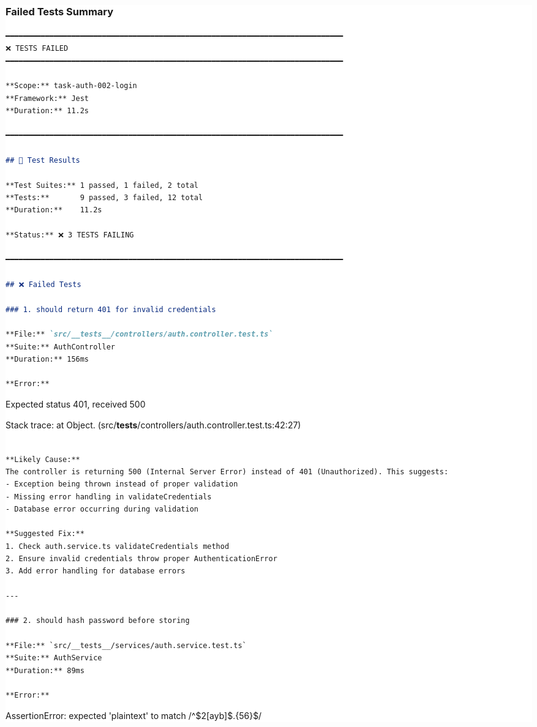 ### Failed Tests Summary

```markdown
━━━━━━━━━━━━━━━━━━━━━━━━━━━━━━━━━━━━━━━━━━━━━━━━━━━━━━━━━━━━━━━━━━━━━━━━━━━━━
❌ TESTS FAILED
━━━━━━━━━━━━━━━━━━━━━━━━━━━━━━━━━━━━━━━━━━━━━━━━━━━━━━━━━━━━━━━━━━━━━━━━━━━━━

**Scope:** task-auth-002-login
**Framework:** Jest
**Duration:** 11.2s

━━━━━━━━━━━━━━━━━━━━━━━━━━━━━━━━━━━━━━━━━━━━━━━━━━━━━━━━━━━━━━━━━━━━━━━━━━━━━

## 🧪 Test Results

**Test Suites:** 1 passed, 1 failed, 2 total
**Tests:**       9 passed, 3 failed, 12 total
**Duration:**    11.2s

**Status:** ❌ 3 TESTS FAILING

━━━━━━━━━━━━━━━━━━━━━━━━━━━━━━━━━━━━━━━━━━━━━━━━━━━━━━━━━━━━━━━━━━━━━━━━━━━━━

## ❌ Failed Tests

### 1. should return 401 for invalid credentials

**File:** `src/__tests__/controllers/auth.controller.test.ts`
**Suite:** AuthController
**Duration:** 156ms

**Error:**
```
Expected status 401, received 500

Stack trace:
  at Object.<anonymous> (src/__tests__/controllers/auth.controller.test.ts:42:27)
```

**Likely Cause:**
The controller is returning 500 (Internal Server Error) instead of 401 (Unauthorized). This suggests:
- Exception being thrown instead of proper validation
- Missing error handling in validateCredentials
- Database error occurring during validation

**Suggested Fix:**
1. Check auth.service.ts validateCredentials method
2. Ensure invalid credentials throw proper AuthenticationError
3. Add error handling for database errors

---

### 2. should hash password before storing

**File:** `src/__tests__/services/auth.service.test.ts`
**Suite:** AuthService
**Duration:** 89ms

**Error:**
```
AssertionError: expected 'plaintext' to match /^\$2[ayb]\$.{56}$/
